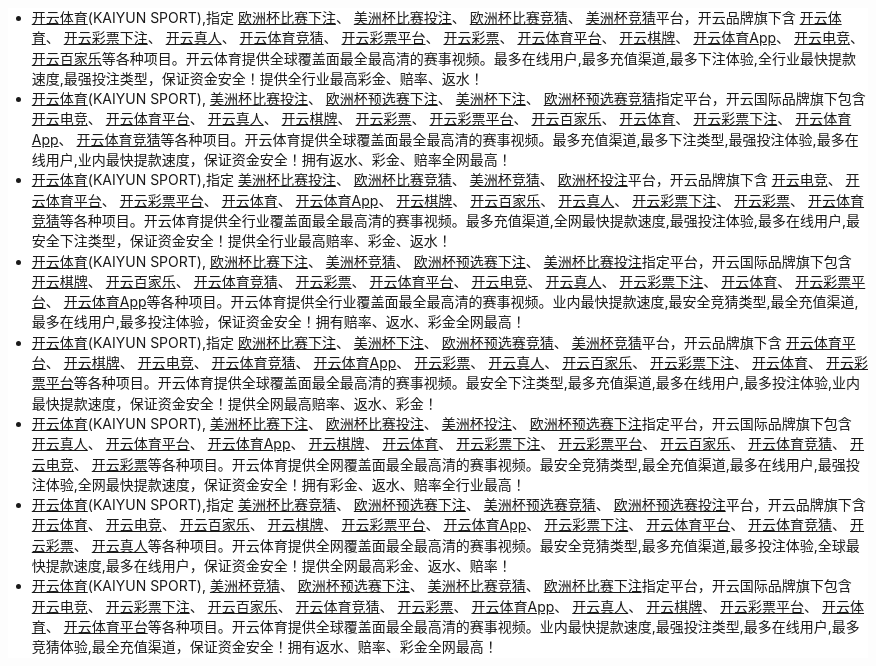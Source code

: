 - [开云体育](https://hylnzm.com)(KAIYUN SPORT),指定 [欧洲杯比赛下注](https://hylnzm.com)、 [美洲杯比赛投注](https://hylnzm.com)、 [欧洲杯比赛竞猜](https://hylnzm.com)、 [美洲杯竞猜](https://hylnzm.com)平台，开云品牌旗下含 [开云体育](https://hylnzm.com)、 [开云彩票下注](https://hylnzm.com)、 [开云真人](https://hylnzm.com)、 [开云体育竞猜](https://hylnzm.com)、 [开云彩票平台](https://hylnzm.com)、 [开云彩票](https://hylnzm.com)、 [开云体育平台](https://hylnzm.com)、 [开云棋牌](https://hylnzm.com)、 [开云体育App](https://hylnzm.com)、 [开云电竞](https://hylnzm.com)、 [开云百家乐](https://hylnzm.com)等各种项目。开云体育提供全球覆盖面最全最高清的赛事视频。最多在线用户,最多充值渠道,最多下注体验,全行业最快提款速度,最强投注类型，保证资金安全！提供全行业最高彩金、赔率、返水！
- [开云体育](https://toonforge.com)(KAIYUN SPORT), [美洲杯比赛投注](https://toonforge.com)、 [欧洲杯预选赛下注](https://toonforge.com)、 [美洲杯下注](https://toonforge.com)、 [欧洲杯预选赛竞猜](https://toonforge.com)指定平台，开云国际品牌旗下包含 [开云电竞](https://toonforge.com)、 [开云体育平台](https://toonforge.com)、 [开云真人](https://toonforge.com)、 [开云棋牌](https://toonforge.com)、 [开云彩票](https://toonforge.com)、 [开云彩票平台](https://toonforge.com)、 [开云百家乐](https://toonforge.com)、 [开云体育](https://toonforge.com)、 [开云彩票下注](https://toonforge.com)、 [开云体育App](https://toonforge.com)、 [开云体育竞猜](https://toonforge.com)等各种项目。开云体育提供全球覆盖面最全最高清的赛事视频。最多充值渠道,最多下注类型,最强投注体验,最多在线用户,业内最快提款速度，保证资金安全！拥有返水、彩金、赔率全网最高！
- [开云体育](https://jakartalove.com)(KAIYUN SPORT),指定 [美洲杯比赛投注](https://jakartalove.com)、 [欧洲杯比赛竞猜](https://jakartalove.com)、 [美洲杯竞猜](https://jakartalove.com)、 [欧洲杯投注](https://jakartalove.com)平台，开云品牌旗下含 [开云电竞](https://jakartalove.com)、 [开云体育平台](https://jakartalove.com)、 [开云彩票平台](https://jakartalove.com)、 [开云体育](https://jakartalove.com)、 [开云体育App](https://jakartalove.com)、 [开云棋牌](https://jakartalove.com)、 [开云百家乐](https://jakartalove.com)、 [开云真人](https://jakartalove.com)、 [开云彩票下注](https://jakartalove.com)、 [开云彩票](https://jakartalove.com)、 [开云体育竞猜](https://jakartalove.com)等各种项目。开云体育提供全行业覆盖面最全最高清的赛事视频。最多充值渠道,全网最快提款速度,最强投注体验,最多在线用户,最安全下注类型，保证资金安全！提供全行业最高赔率、彩金、返水！
- [开云体育](https://newspaperbrowser.com)(KAIYUN SPORT), [欧洲杯比赛下注](https://newspaperbrowser.com)、 [美洲杯竞猜](https://newspaperbrowser.com)、 [欧洲杯预选赛下注](https://newspaperbrowser.com)、 [美洲杯比赛投注](https://newspaperbrowser.com)指定平台，开云国际品牌旗下包含 [开云棋牌](https://newspaperbrowser.com)、 [开云百家乐](https://newspaperbrowser.com)、 [开云体育竞猜](https://newspaperbrowser.com)、 [开云彩票](https://newspaperbrowser.com)、 [开云体育平台](https://newspaperbrowser.com)、 [开云电竞](https://newspaperbrowser.com)、 [开云真人](https://newspaperbrowser.com)、 [开云彩票下注](https://newspaperbrowser.com)、 [开云体育](https://newspaperbrowser.com)、 [开云彩票平台](https://newspaperbrowser.com)、 [开云体育App](https://newspaperbrowser.com)等各种项目。开云体育提供全行业覆盖面最全最高清的赛事视频。业内最快提款速度,最安全竞猜类型,最全充值渠道,最多在线用户,最多投注体验，保证资金安全！拥有赔率、返水、彩金全网最高！
- [开云体育](https://rufflerbank.com)(KAIYUN SPORT),指定 [欧洲杯比赛下注](https://rufflerbank.com)、 [美洲杯下注](https://rufflerbank.com)、 [欧洲杯预选赛竞猜](https://rufflerbank.com)、 [美洲杯竞猜](https://rufflerbank.com)平台，开云品牌旗下含 [开云体育平台](https://rufflerbank.com)、 [开云棋牌](https://rufflerbank.com)、 [开云电竞](https://rufflerbank.com)、 [开云体育竞猜](https://rufflerbank.com)、 [开云体育App](https://rufflerbank.com)、 [开云彩票](https://rufflerbank.com)、 [开云真人](https://rufflerbank.com)、 [开云百家乐](https://rufflerbank.com)、 [开云彩票下注](https://rufflerbank.com)、 [开云体育](https://rufflerbank.com)、 [开云彩票平台](https://rufflerbank.com)等各种项目。开云体育提供全球覆盖面最全最高清的赛事视频。最安全下注类型,最多充值渠道,最多在线用户,最多投注体验,业内最快提款速度，保证资金安全！提供全网最高赔率、返水、彩金！
- [开云体育](https://fhpt668.com)(KAIYUN SPORT), [美洲杯比赛下注](https://fhpt668.com)、 [欧洲杯比赛投注](https://fhpt668.com)、 [美洲杯投注](https://fhpt668.com)、 [欧洲杯预选赛下注](https://fhpt668.com)指定平台，开云国际品牌旗下包含 [开云真人](https://fhpt668.com)、 [开云体育平台](https://fhpt668.com)、 [开云体育App](https://fhpt668.com)、 [开云棋牌](https://fhpt668.com)、 [开云体育](https://fhpt668.com)、 [开云彩票下注](https://fhpt668.com)、 [开云彩票平台](https://fhpt668.com)、 [开云百家乐](https://fhpt668.com)、 [开云体育竞猜](https://fhpt668.com)、 [开云电竞](https://fhpt668.com)、 [开云彩票](https://fhpt668.com)等各种项目。开云体育提供全网覆盖面最全最高清的赛事视频。最安全竞猜类型,最全充值渠道,最多在线用户,最强投注体验,全网最快提款速度，保证资金安全！拥有彩金、返水、赔率全行业最高！
- [开云体育](https://famouslovebacksolutionexpert.com)(KAIYUN SPORT),指定 [美洲杯比赛竞猜](https://famouslovebacksolutionexpert.com)、 [欧洲杯预选赛下注](https://famouslovebacksolutionexpert.com)、 [美洲杯预选赛竞猜](https://famouslovebacksolutionexpert.com)、 [欧洲杯预选赛投注](https://famouslovebacksolutionexpert.com)平台，开云品牌旗下含 [开云体育](https://famouslovebacksolutionexpert.com)、 [开云电竞](https://famouslovebacksolutionexpert.com)、 [开云百家乐](https://famouslovebacksolutionexpert.com)、 [开云棋牌](https://famouslovebacksolutionexpert.com)、 [开云彩票平台](https://famouslovebacksolutionexpert.com)、 [开云体育App](https://famouslovebacksolutionexpert.com)、 [开云彩票下注](https://famouslovebacksolutionexpert.com)、 [开云体育平台](https://famouslovebacksolutionexpert.com)、 [开云体育竞猜](https://famouslovebacksolutionexpert.com)、 [开云彩票](https://famouslovebacksolutionexpert.com)、 [开云真人](https://famouslovebacksolutionexpert.com)等各种项目。开云体育提供全网覆盖面最全最高清的赛事视频。最安全竞猜类型,最多充值渠道,最多投注体验,全球最快提款速度,最多在线用户，保证资金安全！提供全网最高彩金、返水、赔率！
- [开云体育](https://christopherstonebooks.com)(KAIYUN SPORT), [美洲杯竞猜](https://christopherstonebooks.com)、 [欧洲杯预选赛下注](https://christopherstonebooks.com)、 [美洲杯比赛竞猜](https://christopherstonebooks.com)、 [欧洲杯比赛下注](https://christopherstonebooks.com)指定平台，开云国际品牌旗下包含 [开云电竞](https://christopherstonebooks.com)、 [开云彩票下注](https://christopherstonebooks.com)、 [开云百家乐](https://christopherstonebooks.com)、 [开云体育竞猜](https://christopherstonebooks.com)、 [开云彩票](https://christopherstonebooks.com)、 [开云体育App](https://christopherstonebooks.com)、 [开云真人](https://christopherstonebooks.com)、 [开云棋牌](https://christopherstonebooks.com)、 [开云彩票平台](https://christopherstonebooks.com)、 [开云体育](https://christopherstonebooks.com)、 [开云体育平台](https://christopherstonebooks.com)等各种项目。开云体育提供全球覆盖面最全最高清的赛事视频。业内最快提款速度,最强投注类型,最多在线用户,最多竞猜体验,最全充值渠道，保证资金安全！拥有返水、赔率、彩金全网最高！